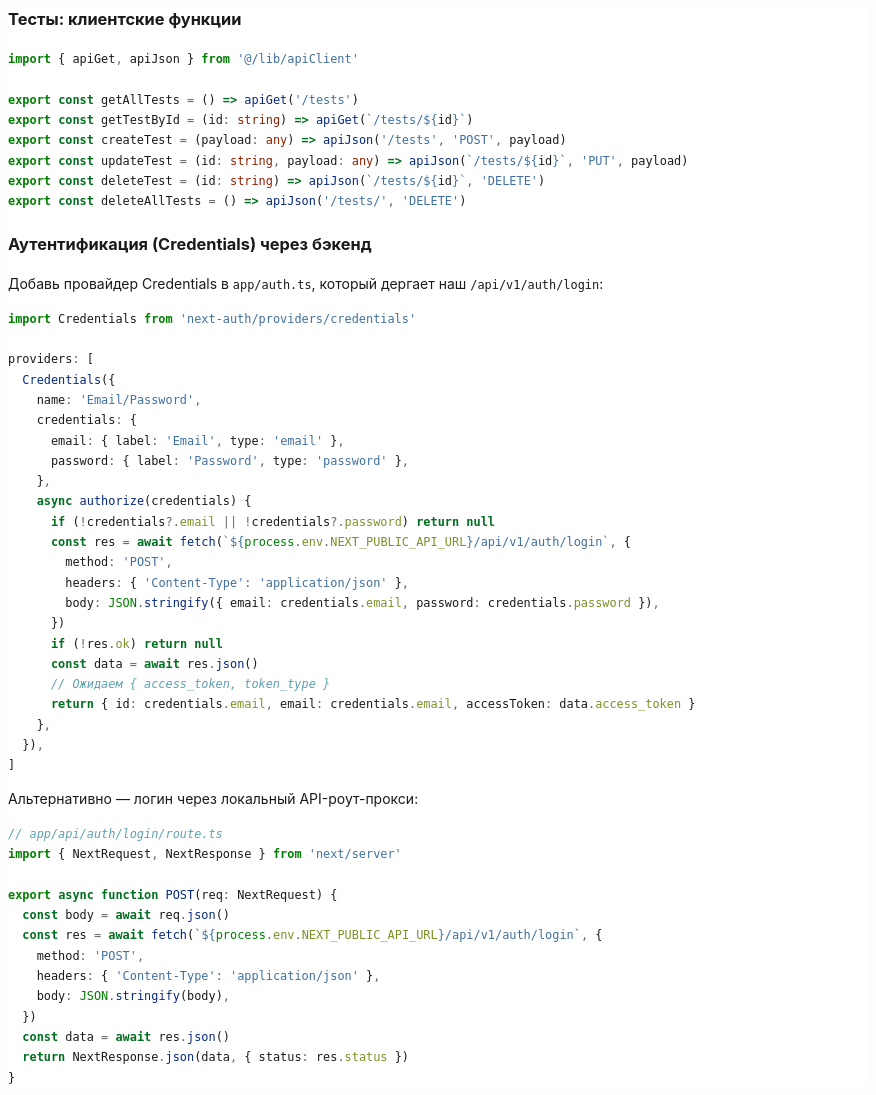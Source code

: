### Тесты: клиентские функции
```ts
import { apiGet, apiJson } from '@/lib/apiClient'

export const getAllTests = () => apiGet('/tests')
export const getTestById = (id: string) => apiGet(`/tests/${id}`)
export const createTest = (payload: any) => apiJson('/tests', 'POST', payload)
export const updateTest = (id: string, payload: any) => apiJson(`/tests/${id}`, 'PUT', payload)
export const deleteTest = (id: string) => apiJson(`/tests/${id}`, 'DELETE')
export const deleteAllTests = () => apiJson('/tests/', 'DELETE')
```

### Аутентификация (Credentials) через бэкенд
Добавь провайдер Credentials в `app/auth.ts`, который дергает наш `/api/v1/auth/login`:
```ts
import Credentials from 'next-auth/providers/credentials'

providers: [
  Credentials({
    name: 'Email/Password',
    credentials: {
      email: { label: 'Email', type: 'email' },
      password: { label: 'Password', type: 'password' },
    },
    async authorize(credentials) {
      if (!credentials?.email || !credentials?.password) return null
      const res = await fetch(`${process.env.NEXT_PUBLIC_API_URL}/api/v1/auth/login`, {
        method: 'POST',
        headers: { 'Content-Type': 'application/json' },
        body: JSON.stringify({ email: credentials.email, password: credentials.password }),
      })
      if (!res.ok) return null
      const data = await res.json()
      // Ожидаем { access_token, token_type }
      return { id: credentials.email, email: credentials.email, accessToken: data.access_token }
    },
  }),
]
```

Альтернативно — логин через локальный API-роут-прокси:
```ts
// app/api/auth/login/route.ts
import { NextRequest, NextResponse } from 'next/server'

export async function POST(req: NextRequest) {
  const body = await req.json()
  const res = await fetch(`${process.env.NEXT_PUBLIC_API_URL}/api/v1/auth/login`, {
    method: 'POST',
    headers: { 'Content-Type': 'application/json' },
    body: JSON.stringify(body),
  })
  const data = await res.json()
  return NextResponse.json(data, { status: res.status })
}
```
